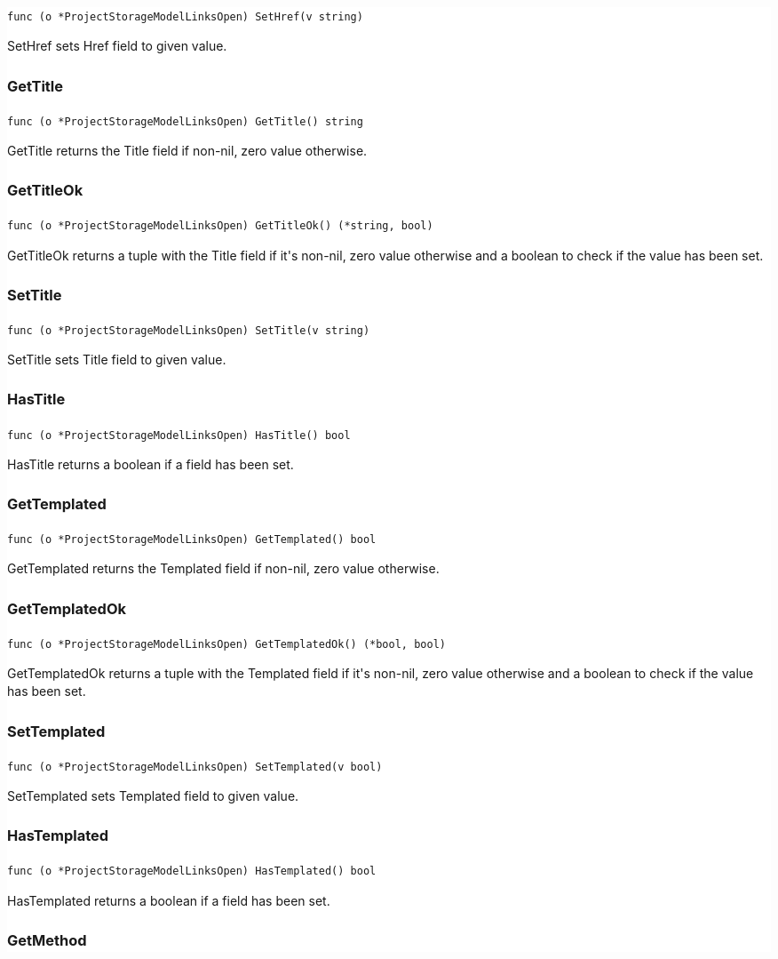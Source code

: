 `func (o *ProjectStorageModelLinksOpen) SetHref(v string)`

SetHref sets Href field to given value.


### GetTitle

`func (o *ProjectStorageModelLinksOpen) GetTitle() string`

GetTitle returns the Title field if non-nil, zero value otherwise.

### GetTitleOk

`func (o *ProjectStorageModelLinksOpen) GetTitleOk() (*string, bool)`

GetTitleOk returns a tuple with the Title field if it's non-nil, zero value otherwise
and a boolean to check if the value has been set.

### SetTitle

`func (o *ProjectStorageModelLinksOpen) SetTitle(v string)`

SetTitle sets Title field to given value.

### HasTitle

`func (o *ProjectStorageModelLinksOpen) HasTitle() bool`

HasTitle returns a boolean if a field has been set.

### GetTemplated

`func (o *ProjectStorageModelLinksOpen) GetTemplated() bool`

GetTemplated returns the Templated field if non-nil, zero value otherwise.

### GetTemplatedOk

`func (o *ProjectStorageModelLinksOpen) GetTemplatedOk() (*bool, bool)`

GetTemplatedOk returns a tuple with the Templated field if it's non-nil, zero value otherwise
and a boolean to check if the value has been set.

### SetTemplated

`func (o *ProjectStorageModelLinksOpen) SetTemplated(v bool)`

SetTemplated sets Templated field to given value.

### HasTemplated

`func (o *ProjectStorageModelLinksOpen) HasTemplated() bool`

HasTemplated returns a boolean if a field has been set.

### GetMethod
